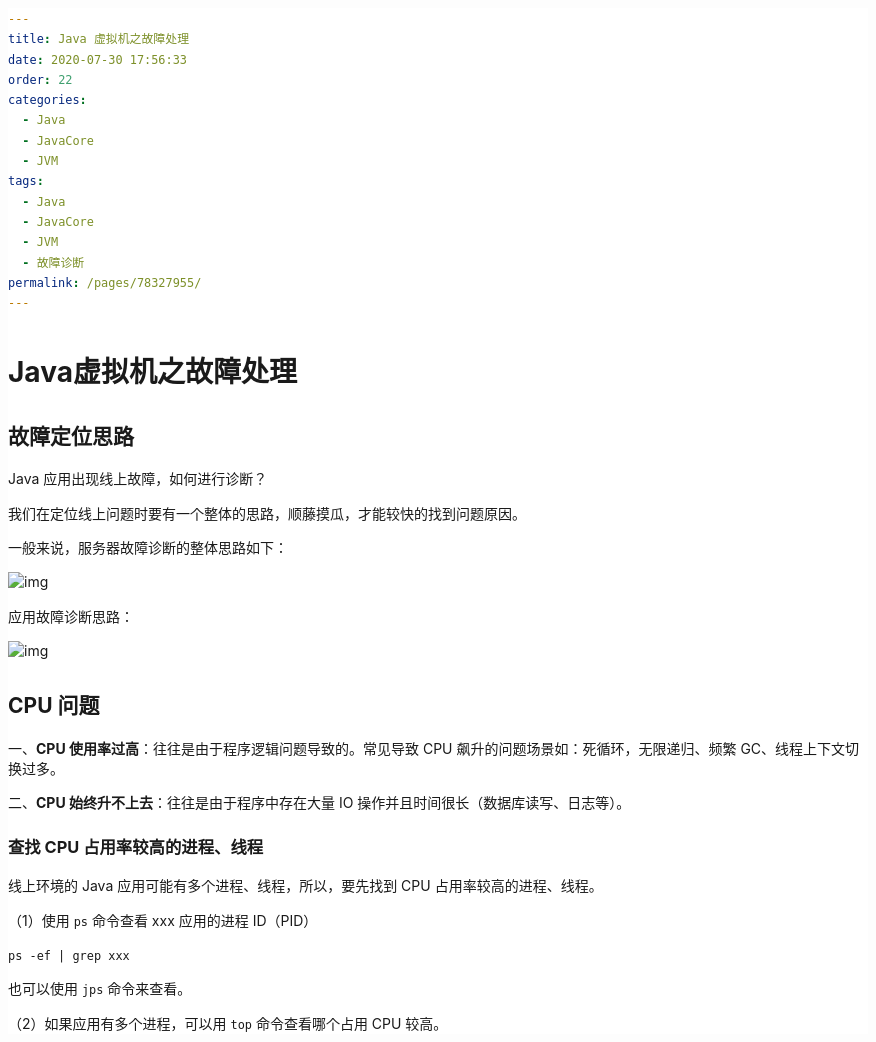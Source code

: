 ```yaml
---
title: Java 虚拟机之故障处理
date: 2020-07-30 17:56:33
order: 22
categories:
  - Java
  - JavaCore
  - JVM
tags:
  - Java
  - JavaCore
  - JVM
  - 故障诊断
permalink: /pages/78327955/
---
```


# Java虚拟机之故障处理

## 故障定位思路

Java 应用出现线上故障，如何进行诊断？

我们在定位线上问题时要有一个整体的思路，顺藤摸瓜，才能较快的找到问题原因。

一般来说，服务器故障诊断的整体思路如下：

![img](https://raw.githubusercontent.com/dunwu/images/master/snap/20200309181645.png)

应用故障诊断思路：

![img](https://raw.githubusercontent.com/dunwu/images/master/snap/20200309181831.png)

## CPU 问题

一、**CPU 使用率过高**：往往是由于程序逻辑问题导致的。常见导致 CPU 飙升的问题场景如：死循环，无限递归、频繁 GC、线程上下文切换过多。

二、**CPU 始终升不上去**：往往是由于程序中存在大量 IO 操作并且时间很长（数据库读写、日志等）。

### 查找 CPU 占用率较高的进程、线程

线上环境的 Java 应用可能有多个进程、线程，所以，要先找到 CPU 占用率较高的进程、线程。

（1）使用 `ps` 命令查看 xxx 应用的进程 ID（PID）

```shell
ps -ef | grep xxx
```

也可以使用 `jps` 命令来查看。

（2）如果应用有多个进程，可以用 `top` 命令查看哪个占用 CPU 较高。
